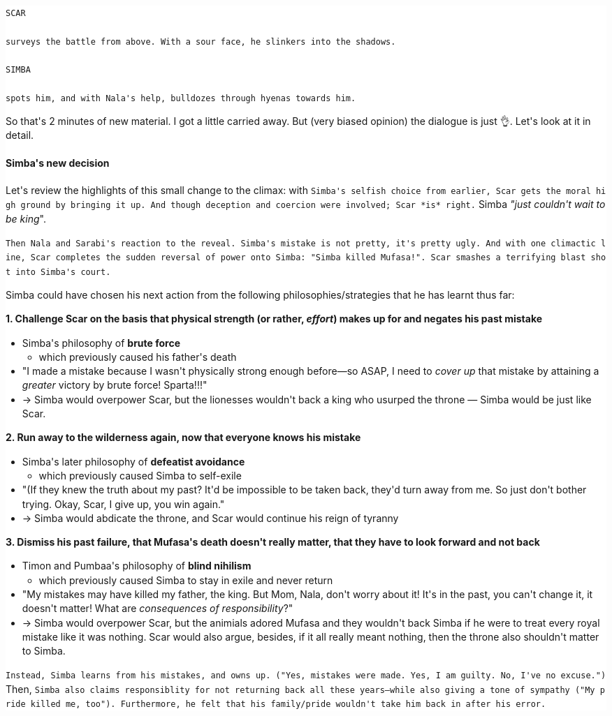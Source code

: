 ```screenplay-edited
SCAR

surveys the battle from above. With a sour face, he slinkers into the shadows.

SIMBA

spots him, and with Nala's help, bulldozes through hyenas towards him.
```

So that's 2 minutes of new material. I got a little carried away. But (very biased opinion) the dialogue is just 👌. Let's look at it in detail.

#### Simba's new decision

Let's review the highlights of this small change to the climax: with `Simba's selfish choice from earlier, Scar gets the moral high ground by bringing it up. And though deception and coercion were involved; Scar *is* right.` Simba *"just couldn't wait to be king*".

`Then Nala and Sarabi's reaction to the reveal. Simba's mistake is not pretty, it's pretty ugly. And with one climactic line, Scar completes the sudden reversal of power onto Simba: "Simba killed Mufasa!". Scar smashes a terrifying blast shot into Simba's court.`

Simba could have chosen his next action from the following philosophies/strategies that he has learnt thus far:

**1. Challenge Scar on the basis that physical strength (or rather, *effort*) makes up for and negates his past mistake**

- Simba's philosophy of **brute force**
 	- which previously caused his father's death
- "I made a mistake because I wasn't physically strong enough before—so ASAP, I need to *cover up* that mistake by attaining a *greater* victory by brute force! Sparta!!!"
- → Simba would overpower Scar, but the lionesses wouldn't back a king who usurped the throne — Simba would be just like Scar.

**2. Run away to the wilderness again, now that everyone knows his mistake**

- Simba's later philosophy of **defeatist avoidance**
 	- which previously caused Simba to self-exile
- "(If they knew the truth about my past? It'd be impossible to be taken back, they'd turn away from me. So just don't bother trying. Okay, Scar, I give up, you win again."
- → Simba would abdicate the throne, and Scar would continue his reign of tyranny

**3. Dismiss his past failure, that Mufasa's death doesn't really matter, that they have to look forward and not back**

- Timon and Pumbaa's philosophy of **blind nihilism**
 	- which previously caused Simba to stay in exile and never return
- "My mistakes may have killed my father, the king. But Mom, Nala, don't worry about it! It's in the past, you can't change it, it doesn't matter! What are *consequences of responsibility*?"
- → Simba would overpower Scar, but the animials adored Mufasa and they wouldn't back Simba if he were to treat every royal mistake like it was nothing. Scar would also argue, besides, if it all really meant nothing, then the throne also shouldn't matter to Simba.

`Instead, Simba learns from his mistakes, and owns up. ("Yes, mistakes were made. Yes, I am guilty. No, I've no excuse.")` Then, `Simba also claims responsiblity for not returning back all these years—while also giving a tone of sympathy ("My pride killed me, too"). Furthermore, he felt that his family/pride wouldn't take him back in after his error.`
